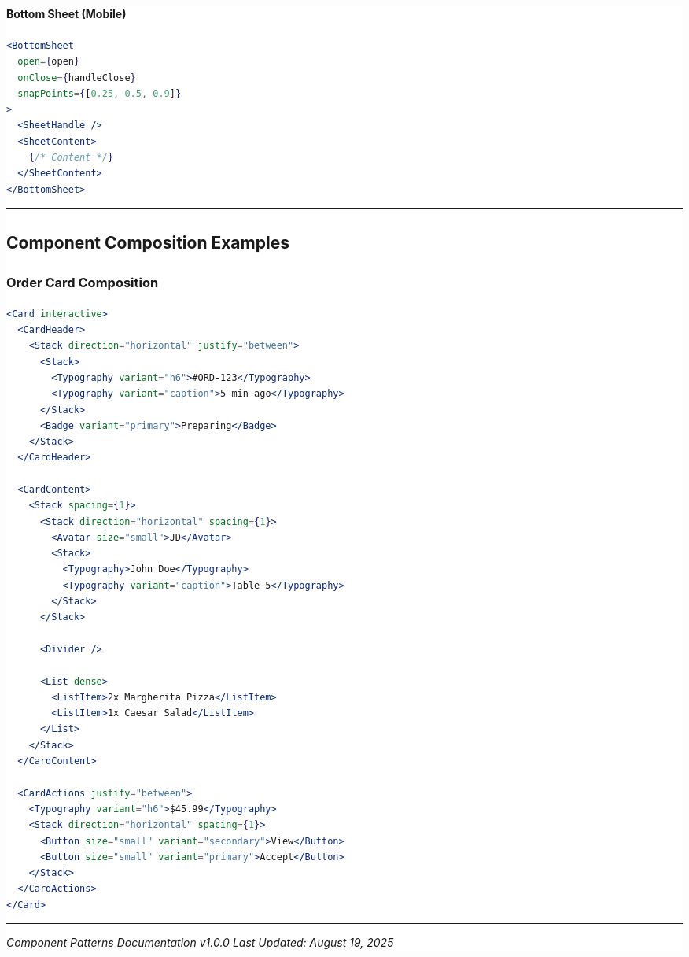 #### Bottom Sheet (Mobile)
```jsx
<BottomSheet
  open={open}
  onClose={handleClose}
  snapPoints={[0.25, 0.5, 0.9]}
>
  <SheetHandle />
  <SheetContent>
    {/* Content */}
  </SheetContent>
</BottomSheet>
```

---

## Component Composition Examples

### Order Card Composition
```jsx
<Card interactive>
  <CardHeader>
    <Stack direction="horizontal" justify="between">
      <Stack>
        <Typography variant="h6">#ORD-123</Typography>
        <Typography variant="caption">5 min ago</Typography>
      </Stack>
      <Badge variant="primary">Preparing</Badge>
    </Stack>
  </CardHeader>
  
  <CardContent>
    <Stack spacing={1}>
      <Stack direction="horizontal" spacing={1}>
        <Avatar size="small">JD</Avatar>
        <Stack>
          <Typography>John Doe</Typography>
          <Typography variant="caption">Table 5</Typography>
        </Stack>
      </Stack>
      
      <Divider />
      
      <List dense>
        <ListItem>2x Margherita Pizza</ListItem>
        <ListItem>1x Caesar Salad</ListItem>
      </List>
    </Stack>
  </CardContent>
  
  <CardActions justify="between">
    <Typography variant="h6">$45.99</Typography>
    <Stack direction="horizontal" spacing={1}>
      <Button size="small" variant="secondary">View</Button>
      <Button size="small" variant="primary">Accept</Button>
    </Stack>
  </CardActions>
</Card>
```

---

*Component Patterns Documentation v1.0.0*
*Last Updated: August 19, 2025*